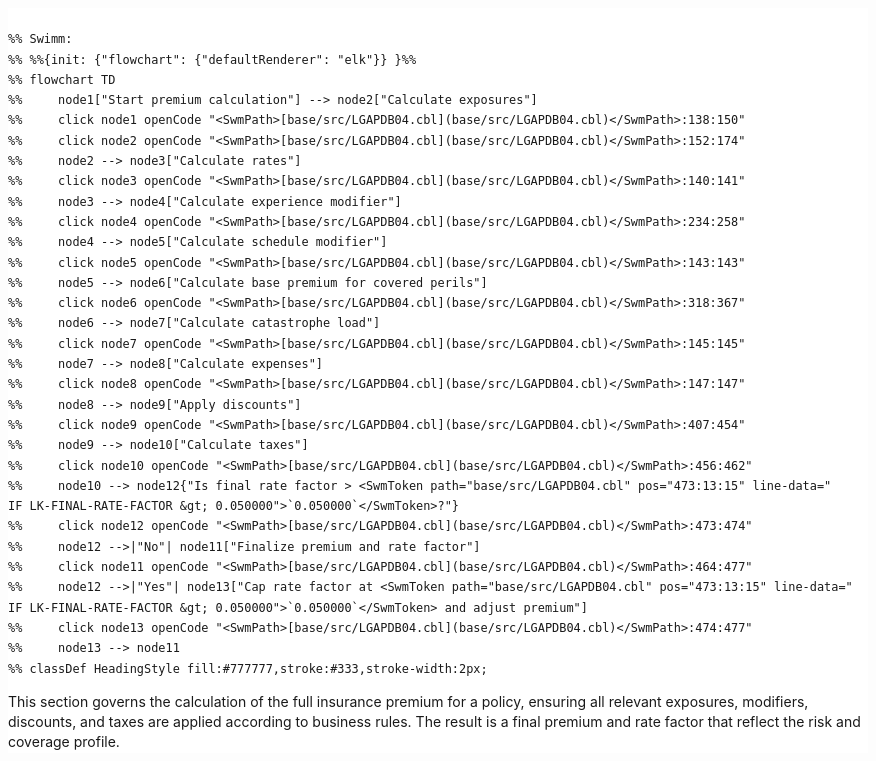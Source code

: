 ```mermaid

%% Swimm:
%% %%{init: {"flowchart": {"defaultRenderer": "elk"}} }%%
%% flowchart TD
%%     node1["Start premium calculation"] --> node2["Calculate exposures"]
%%     click node1 openCode "<SwmPath>[base/src/LGAPDB04.cbl](base/src/LGAPDB04.cbl)</SwmPath>:138:150"
%%     click node2 openCode "<SwmPath>[base/src/LGAPDB04.cbl](base/src/LGAPDB04.cbl)</SwmPath>:152:174"
%%     node2 --> node3["Calculate rates"]
%%     click node3 openCode "<SwmPath>[base/src/LGAPDB04.cbl](base/src/LGAPDB04.cbl)</SwmPath>:140:141"
%%     node3 --> node4["Calculate experience modifier"]
%%     click node4 openCode "<SwmPath>[base/src/LGAPDB04.cbl](base/src/LGAPDB04.cbl)</SwmPath>:234:258"
%%     node4 --> node5["Calculate schedule modifier"]
%%     click node5 openCode "<SwmPath>[base/src/LGAPDB04.cbl](base/src/LGAPDB04.cbl)</SwmPath>:143:143"
%%     node5 --> node6["Calculate base premium for covered perils"]
%%     click node6 openCode "<SwmPath>[base/src/LGAPDB04.cbl](base/src/LGAPDB04.cbl)</SwmPath>:318:367"
%%     node6 --> node7["Calculate catastrophe load"]
%%     click node7 openCode "<SwmPath>[base/src/LGAPDB04.cbl](base/src/LGAPDB04.cbl)</SwmPath>:145:145"
%%     node7 --> node8["Calculate expenses"]
%%     click node8 openCode "<SwmPath>[base/src/LGAPDB04.cbl](base/src/LGAPDB04.cbl)</SwmPath>:147:147"
%%     node8 --> node9["Apply discounts"]
%%     click node9 openCode "<SwmPath>[base/src/LGAPDB04.cbl](base/src/LGAPDB04.cbl)</SwmPath>:407:454"
%%     node9 --> node10["Calculate taxes"]
%%     click node10 openCode "<SwmPath>[base/src/LGAPDB04.cbl](base/src/LGAPDB04.cbl)</SwmPath>:456:462"
%%     node10 --> node12{"Is final rate factor > <SwmToken path="base/src/LGAPDB04.cbl" pos="473:13:15" line-data="           IF LK-FINAL-RATE-FACTOR &gt; 0.050000">`0.050000`</SwmToken>?"}
%%     click node12 openCode "<SwmPath>[base/src/LGAPDB04.cbl](base/src/LGAPDB04.cbl)</SwmPath>:473:474"
%%     node12 -->|"No"| node11["Finalize premium and rate factor"]
%%     click node11 openCode "<SwmPath>[base/src/LGAPDB04.cbl](base/src/LGAPDB04.cbl)</SwmPath>:464:477"
%%     node12 -->|"Yes"| node13["Cap rate factor at <SwmToken path="base/src/LGAPDB04.cbl" pos="473:13:15" line-data="           IF LK-FINAL-RATE-FACTOR &gt; 0.050000">`0.050000`</SwmToken> and adjust premium"]
%%     click node13 openCode "<SwmPath>[base/src/LGAPDB04.cbl](base/src/LGAPDB04.cbl)</SwmPath>:474:477"
%%     node13 --> node11
%% classDef HeadingStyle fill:#777777,stroke:#333,stroke-width:2px;
```

This section governs the calculation of the full insurance premium for a policy, ensuring all relevant exposures, modifiers, discounts, and taxes are applied according to business rules. The result is a final premium and rate factor that reflect the risk and coverage profile.
